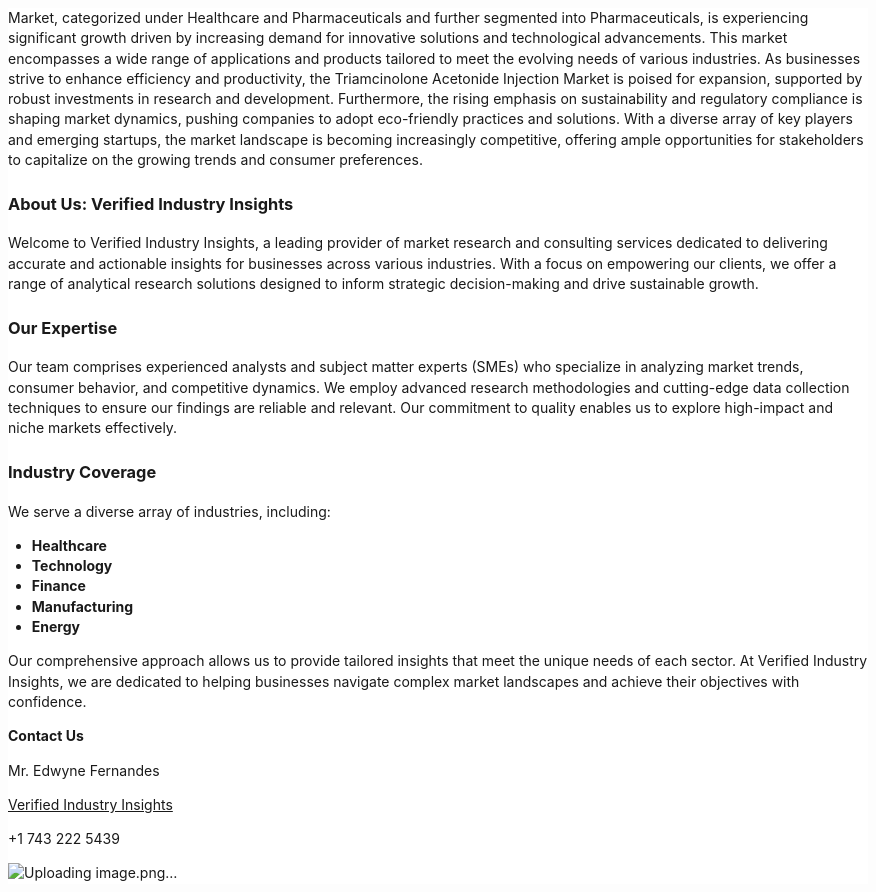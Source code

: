 Market, categorized under Healthcare and Pharmaceuticals and further segmented into Pharmaceuticals, is experiencing significant growth driven by increasing demand for innovative solutions and technological advancements. This market encompasses a wide range of applications and products tailored to meet the evolving needs of various industries. As businesses strive to enhance efficiency and productivity, the Triamcinolone Acetonide Injection Market is poised for expansion, supported by robust investments in research and development. Furthermore, the rising emphasis on sustainability and regulatory compliance is shaping market dynamics, pushing companies to adopt eco-friendly practices and solutions. With a diverse array of key players and emerging startups, the market landscape is becoming increasingly competitive, offering ample opportunities for stakeholders to capitalize on the growing trends and consumer preferences.</p><h3>About Us: Verified Industry Insights</h3><p>Welcome to Verified Industry Insights, a leading provider of market research and consulting services dedicated to delivering accurate and actionable insights for businesses across various industries. With a focus on empowering our clients, we offer a range of analytical research solutions designed to inform strategic decision-making and drive sustainable growth.</p><h3>Our Expertise</h3><p>Our team comprises experienced analysts and subject matter experts (SMEs) who specialize in analyzing market trends, consumer behavior, and competitive dynamics. We employ advanced research methodologies and cutting-edge data collection techniques to ensure our findings are reliable and relevant. Our commitment to quality enables us to explore high-impact and niche markets effectively.</p><h3>Industry Coverage</h3><p>We serve a diverse array of industries, including:</p><ul><li><strong>Healthcare</strong></li><li><strong>Technology</strong></li><li><strong>Finance</strong></li><li><strong>Manufacturing</strong></li><li><strong>Energy</strong></li></ul><p>Our comprehensive approach allows us to provide tailored insights that meet the unique needs of each sector. At Verified Industry Insights, we are dedicated to helping businesses navigate complex market landscapes and achieve their objectives with confidence.</p><p><strong>Contact Us</strong></p><p>Mr. Edwyne Fernandes</p><p><a href="https://www.verifiedindustryinsights.com/">Verified Industry Insights</a></p><p>+1 743 222 5439</p>
![Uploading image.png…]()

